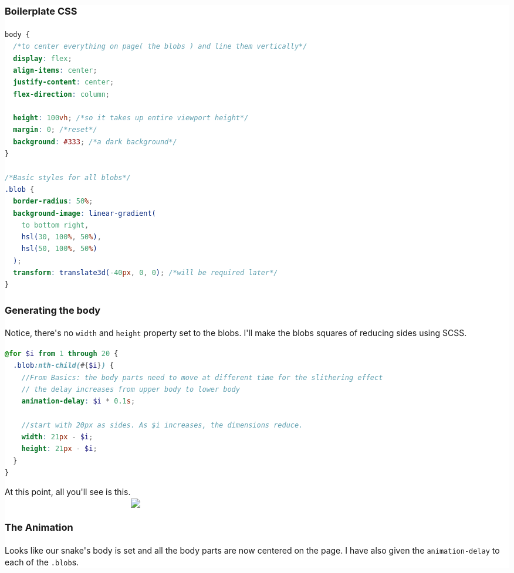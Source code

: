 ### Boilerplate CSS

```css
body {
  /*to center everything on page( the blobs ) and line them vertically*/
  display: flex;
  align-items: center;
  justify-content: center;
  flex-direction: column;

  height: 100vh; /*so it takes up entire viewport height*/
  margin: 0; /*reset*/
  background: #333; /*a dark background*/
}

/*Basic styles for all blobs*/
.blob {
  border-radius: 50%;
  background-image: linear-gradient(
    to bottom right,
    hsl(30, 100%, 50%),
    hsl(50, 100%, 50%)
  );
  transform: translate3d(-40px, 0, 0); /*will be required later*/
}
```

### Generating the body

Notice, there's no `width` and `height` property set to the blobs. I'll make the blobs squares of reducing sides using SCSS.

```scss
@for $i from 1 through 20 {
  .blob:nth-child(#{$i}) {
    //From Basics: the body parts need to move at different time for the slithering effect
    // the delay increases from upper body to lower body
    animation-delay: $i * 0.1s;

    //start with 20px as sides. As $i increases, the dimensions reduce.
    width: 21px - $i;
    height: 21px - $i;
  }
}
```

At this point, all you'll see is this.
<img style="display: block; margin: auto" width="50%" src="../assets/images/2017/snake-1.avif" />

### The Animation

Looks like our snake's body is set and all the body parts are now centered on the page. I have also given the `animation-delay` to each of the `.blob`s.
